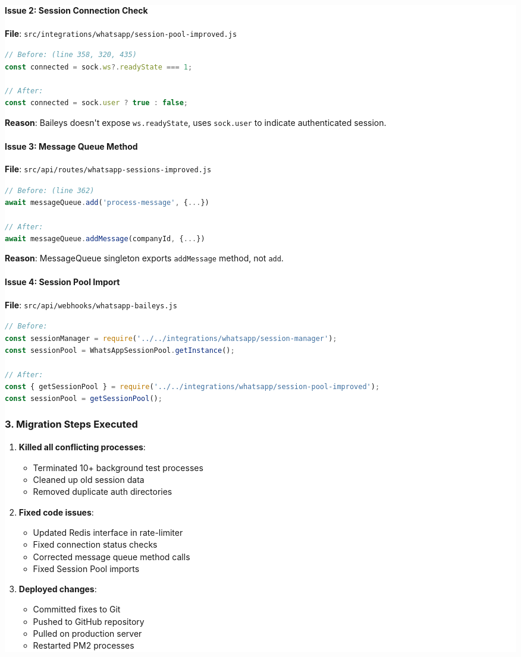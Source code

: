 #### Issue 2: Session Connection Check
**File**: `src/integrations/whatsapp/session-pool-improved.js`
```javascript
// Before: (line 358, 320, 435)
const connected = sock.ws?.readyState === 1;

// After:
const connected = sock.user ? true : false;
```
**Reason**: Baileys doesn't expose `ws.readyState`, uses `sock.user` to indicate authenticated session.

#### Issue 3: Message Queue Method
**File**: `src/api/routes/whatsapp-sessions-improved.js`
```javascript
// Before: (line 362)
await messageQueue.add('process-message', {...})

// After:
await messageQueue.addMessage(companyId, {...})
```
**Reason**: MessageQueue singleton exports `addMessage` method, not `add`.

#### Issue 4: Session Pool Import
**File**: `src/api/webhooks/whatsapp-baileys.js`
```javascript
// Before:
const sessionManager = require('../../integrations/whatsapp/session-manager');
const sessionPool = WhatsAppSessionPool.getInstance();

// After:
const { getSessionPool } = require('../../integrations/whatsapp/session-pool-improved');
const sessionPool = getSessionPool();
```

### 3. Migration Steps Executed

1. **Killed all conflicting processes**:
   - Terminated 10+ background test processes
   - Cleaned up old session data
   - Removed duplicate auth directories

2. **Fixed code issues**:
   - Updated Redis interface in rate-limiter
   - Fixed connection status checks
   - Corrected message queue method calls
   - Fixed Session Pool imports

3. **Deployed changes**:
   - Committed fixes to Git
   - Pushed to GitHub repository
   - Pulled on production server
   - Restarted PM2 processes
